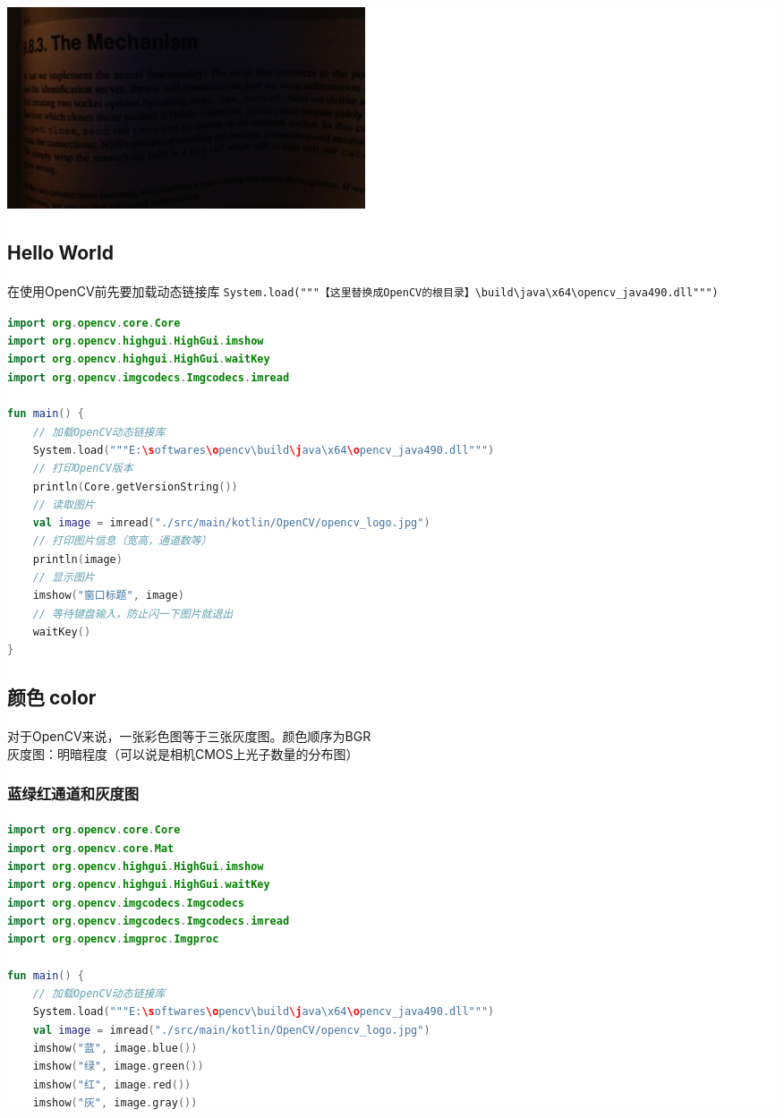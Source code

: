 ![bookpage](bookpage.jpg)

## Hello World

在使用OpenCV前先要加载动态链接库 `System.load("""【这里替换成OpenCV的根目录】\build\java\x64\opencv_java490.dll""")`

```kotlin
import org.opencv.core.Core
import org.opencv.highgui.HighGui.imshow
import org.opencv.highgui.HighGui.waitKey
import org.opencv.imgcodecs.Imgcodecs.imread

fun main() {
    // 加载OpenCV动态链接库
    System.load("""E:\softwares\opencv\build\java\x64\opencv_java490.dll""")
    // 打印OpenCV版本
    println(Core.getVersionString())
    // 读取图片
    val image = imread("./src/main/kotlin/OpenCV/opencv_logo.jpg")
    // 打印图片信息（宽高，通道数等）
    println(image)
    // 显示图片
    imshow("窗口标题", image)
    // 等待键盘输入，防止闪一下图片就退出
    waitKey()
}
```

## 颜色 color

对于OpenCV来说，一张彩色图等于三张灰度图。颜色顺序为BGR  
灰度图：明暗程度（可以说是相机CMOS上光子数量的分布图）

### 蓝绿红通道和灰度图

```kotlin
import org.opencv.core.Core
import org.opencv.core.Mat
import org.opencv.highgui.HighGui.imshow
import org.opencv.highgui.HighGui.waitKey
import org.opencv.imgcodecs.Imgcodecs
import org.opencv.imgcodecs.Imgcodecs.imread
import org.opencv.imgproc.Imgproc

fun main() {
    // 加载OpenCV动态链接库
    System.load("""E:\softwares\opencv\build\java\x64\opencv_java490.dll""")
    val image = imread("./src/main/kotlin/OpenCV/opencv_logo.jpg")
    imshow("蓝", image.blue())
    imshow("绿", image.green())
    imshow("红", image.red())
    imshow("灰", image.gray())
```
